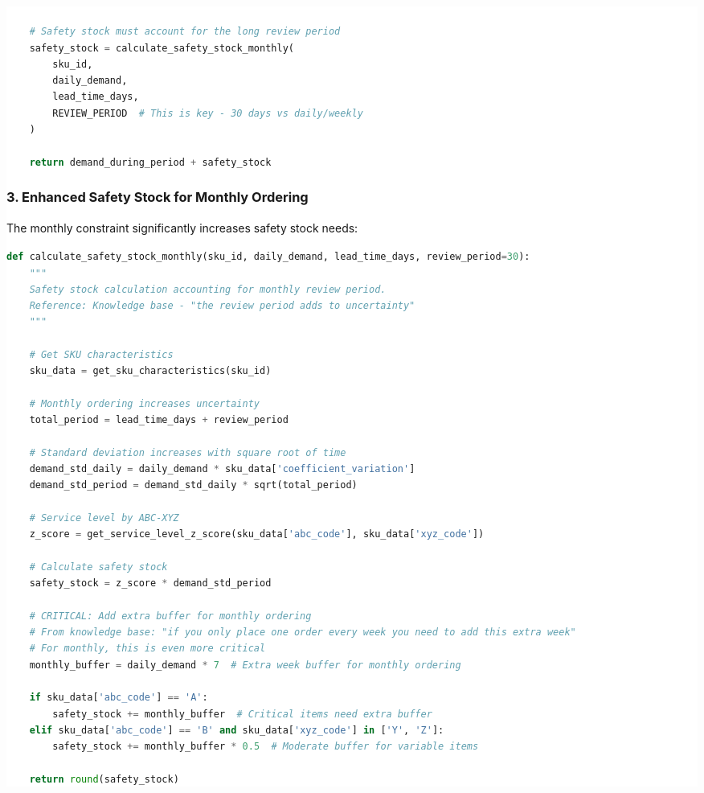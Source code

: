 ```python
    
    # Safety stock must account for the long review period
    safety_stock = calculate_safety_stock_monthly(
        sku_id, 
        daily_demand,
        lead_time_days,
        REVIEW_PERIOD  # This is key - 30 days vs daily/weekly
    )
    
    return demand_during_period + safety_stock
```

### **3. Enhanced Safety Stock for Monthly Ordering**

The monthly constraint significantly increases safety stock needs:

```python
def calculate_safety_stock_monthly(sku_id, daily_demand, lead_time_days, review_period=30):
    """
    Safety stock calculation accounting for monthly review period.
    Reference: Knowledge base - "the review period adds to uncertainty"
    """
    
    # Get SKU characteristics
    sku_data = get_sku_characteristics(sku_id)
    
    # Monthly ordering increases uncertainty
    total_period = lead_time_days + review_period
    
    # Standard deviation increases with square root of time
    demand_std_daily = daily_demand * sku_data['coefficient_variation']
    demand_std_period = demand_std_daily * sqrt(total_period)
    
    # Service level by ABC-XYZ
    z_score = get_service_level_z_score(sku_data['abc_code'], sku_data['xyz_code'])
    
    # Calculate safety stock
    safety_stock = z_score * demand_std_period
    
    # CRITICAL: Add extra buffer for monthly ordering
    # From knowledge base: "if you only place one order every week you need to add this extra week"
    # For monthly, this is even more critical
    monthly_buffer = daily_demand * 7  # Extra week buffer for monthly ordering
    
    if sku_data['abc_code'] == 'A':
        safety_stock += monthly_buffer  # Critical items need extra buffer
    elif sku_data['abc_code'] == 'B' and sku_data['xyz_code'] in ['Y', 'Z']:
        safety_stock += monthly_buffer * 0.5  # Moderate buffer for variable items
    
    return round(safety_stock)
```
